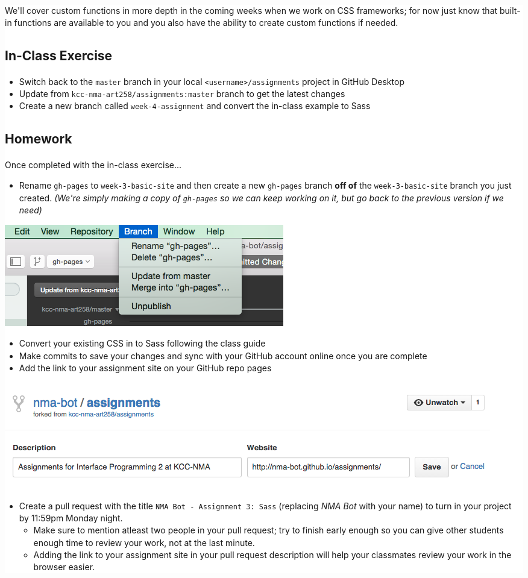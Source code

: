We'll cover custom functions in more depth in the coming weeks when we work on CSS frameworks; for now just know that built-in functions are available to you and you also have the ability to create custom functions if needed.

## In-Class Exercise
- Switch back to the `master` branch in your local `<username>/assignments` project in GitHub Desktop
- Update from `kcc-nma-art258/assignments:master` branch to get the latest changes
- Create a new branch called `week-4-assignment` and convert the in-class example to Sass

## Homework
Once completed with the in-class exercise...
- Rename `gh-pages` to `week-3-basic-site` and then create a new `gh-pages` branch **off of** the `week-3-basic-site` branch you just created. _(We're simply making a copy of `gh-pages` so we can keep working on it, but go back to the previous version if we need)_

![Github 1](images/github-1.png)

- Convert your existing CSS in to Sass following the class guide
- Make commits to save your changes and sync with your GitHub account online once you are complete
- Add the link to your assignment site on your GitHub repo pages

![Github 2](images/github-2.png)

- Create a pull request with the title `NMA Bot - Assignment 3: Sass` (replacing *NMA Bot* with your name) to turn in your project by 11:59pm Monday night.
  - Make sure to mention atleast two people in your pull request; try to finish early enough so you can give other students enough time to review your work, not at the last minute.
  - Adding the link to your assignment site in your pull request description will help your classmates review your work in the browser easier.